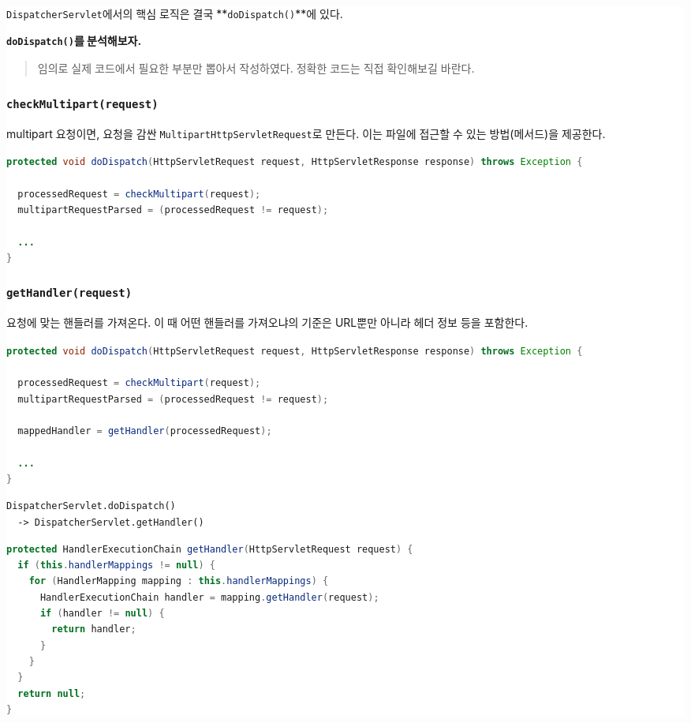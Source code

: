 `DispatcherServlet`에서의 핵심 로직은 결국 **`doDispatch()`**에 있다.

**`doDispatch()`를 분석해보자.**

> 임의로 실제 코드에서 필요한 부분만 뽑아서 작성하였다. 정확한 코드는 직접 확인해보길 바란다.

### `checkMultipart(request)`

multipart 요청이면, 요청을 감싼 `MultipartHttpServletRequest`로 만든다. 이는 파일에 접근할 수 있는 방법(메서드)을 제공한다.

```java
protected void doDispatch(HttpServletRequest request, HttpServletResponse response) throws Exception {

  processedRequest = checkMultipart(request);
  multipartRequestParsed = (processedRequest != request);

  ...
}
```

### `getHandler(request)`

요청에 맞는 핸들러를 가져온다. 이 때 어떤 핸들러를 가져오냐의 기준은 URL뿐만 아니라 헤더 정보 등을 포함한다.

```java
protected void doDispatch(HttpServletRequest request, HttpServletResponse response) throws Exception {

  processedRequest = checkMultipart(request);
  multipartRequestParsed = (processedRequest != request);

  mappedHandler = getHandler(processedRequest);

  ...
}
```

```
DispatcherServlet.doDispatch()
  -> DispatcherServlet.getHandler()
```

```java
protected HandlerExecutionChain getHandler(HttpServletRequest request) {
  if (this.handlerMappings != null) {
    for (HandlerMapping mapping : this.handlerMappings) {
      HandlerExecutionChain handler = mapping.getHandler(request);
      if (handler != null) {
        return handler;
      }
    }
  }
  return null;
}
```
